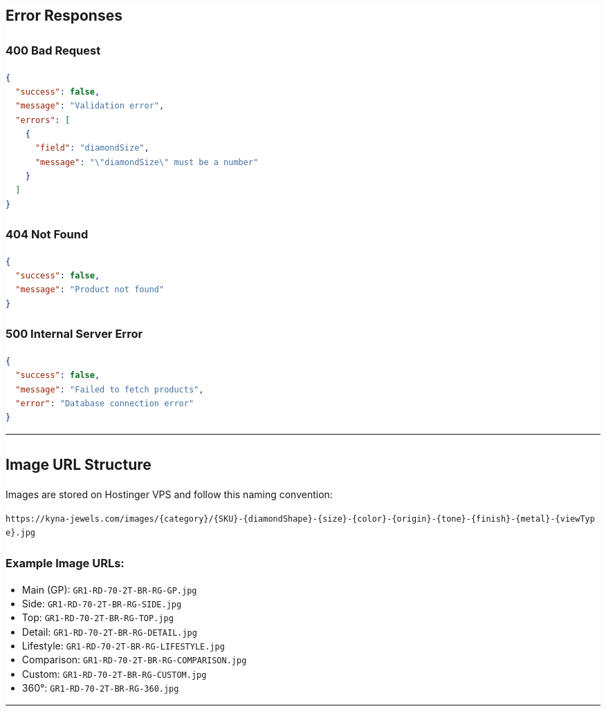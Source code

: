 ## Error Responses

### 400 Bad Request
```json
{
  "success": false,
  "message": "Validation error",
  "errors": [
    {
      "field": "diamondSize",
      "message": "\"diamondSize\" must be a number"
    }
  ]
}
```

### 404 Not Found
```json
{
  "success": false,
  "message": "Product not found"
}
```

### 500 Internal Server Error
```json
{
  "success": false,
  "message": "Failed to fetch products",
  "error": "Database connection error"
}
```

---

## Image URL Structure

Images are stored on Hostinger VPS and follow this naming convention:

```
https://kyna-jewels.com/images/{category}/{SKU}-{diamondShape}-{size}-{color}-{origin}-{tone}-{finish}-{metal}-{viewType}.jpg
```

### Example Image URLs:
- Main (GP): `GR1-RD-70-2T-BR-RG-GP.jpg`
- Side: `GR1-RD-70-2T-BR-RG-SIDE.jpg`
- Top: `GR1-RD-70-2T-BR-RG-TOP.jpg`
- Detail: `GR1-RD-70-2T-BR-RG-DETAIL.jpg`
- Lifestyle: `GR1-RD-70-2T-BR-RG-LIFESTYLE.jpg`
- Comparison: `GR1-RD-70-2T-BR-RG-COMPARISON.jpg`
- Custom: `GR1-RD-70-2T-BR-RG-CUSTOM.jpg`
- 360°: `GR1-RD-70-2T-BR-RG-360.jpg`

---